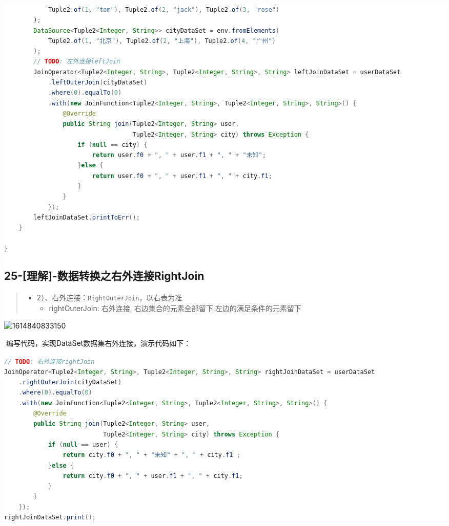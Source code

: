```JAva
			Tuple2.of(1, "tom"), Tuple2.of(2, "jack"), Tuple2.of(3, "rose")
		);
		DataSource<Tuple2<Integer, String>> cityDataSet = env.fromElements(
			Tuple2.of(1, "北京"), Tuple2.of(2, "上海"), Tuple2.of(4, "广州")
		);
		// TODO: 左外连接leftJoin
		JoinOperator<Tuple2<Integer, String>, Tuple2<Integer, String>, String> leftJoinDataSet = userDataSet
			.leftOuterJoin(cityDataSet)
			.where(0).equalTo(0)
			.with(new JoinFunction<Tuple2<Integer, String>, Tuple2<Integer, String>, String>() {
				@Override
				public String join(Tuple2<Integer, String> user,
				                   Tuple2<Integer, String> city) throws Exception {
					if (null == city) {
						return user.f0 + ", " + user.f1 + ", " + "未知";
					}else {
						return user.f0 + ", " + user.f1 + ", " + city.f1;
					}
				}
			});
		leftJoinDataSet.printToErr();
	}

}
```





## 25-[理解]-数据转换之右外连接RightJoin 

> - 2）、右外连接：`RightOuterJoin`，以右表为准
>   - rightOuterJoin: 右外连接, 右边集合的元素全部留下,左边的满足条件的元素留下

![1614840833150](/../03_%E7%AC%94%E8%AE%B0/img/1614840833150.png)

​				编写代码，实现DataSet数据集右外连接，演示代码如下：

```java
// TODO: 右外连接rightJoin
JoinOperator<Tuple2<Integer, String>, Tuple2<Integer, String>, String> rightJoinDataSet = userDataSet
	.rightOuterJoin(cityDataSet)
    .where(0).equalTo(0)
    .with(new JoinFunction<Tuple2<Integer, String>, Tuple2<Integer, String>, String>() {
        @Override
        public String join(Tuple2<Integer, String> user,
                           Tuple2<Integer, String> city) throws Exception {
            if (null == user) {
                return city.f0 + ", " + "未知" + ", " + city.f1 ;
            }else {
                return city.f0 + ", " + user.f1 + ", " + city.f1;
            }
        }
    });
rightJoinDataSet.print();
```
